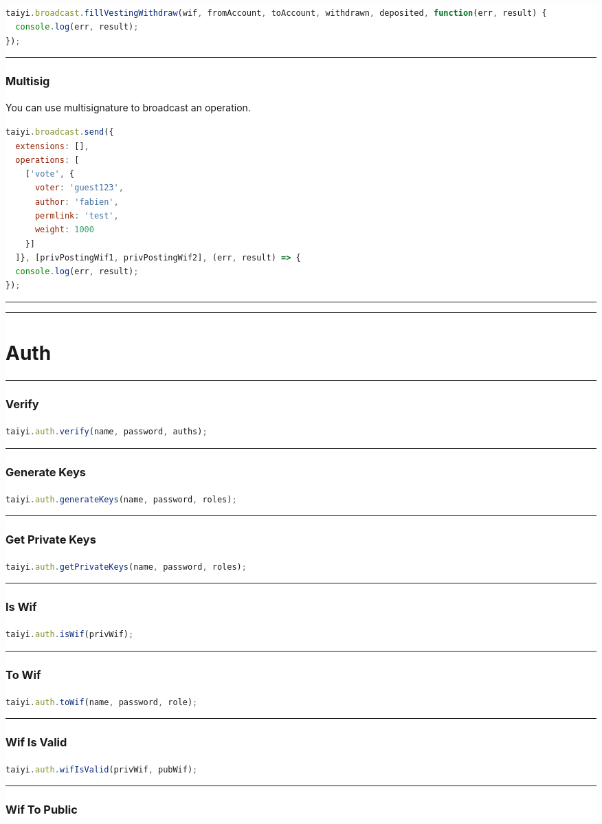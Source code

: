 ```js
taiyi.broadcast.fillVestingWithdraw(wif, fromAccount, toAccount, withdrawn, deposited, function(err, result) {
  console.log(err, result);
});
```
- - - - - - - - - - - - - - - - - -
### Multisig
You can use multisignature to broadcast an operation.
```js
taiyi.broadcast.send({
  extensions: [],
  operations: [
    ['vote', {
      voter: 'guest123',
      author: 'fabien',
      permlink: 'test',
      weight: 1000
    }]
  ]}, [privPostingWif1, privPostingWif2], (err, result) => {
  console.log(err, result);
});
```

- - - - - - - - - - - - - - - - - -
- - - - - - - - - - - - - - - - - -
# Auth
- - - - - - - - - - - - - - - - - -
### Verify
```js
taiyi.auth.verify(name, password, auths);
```
- - - - - - - - - - - - - - - - - -
### Generate Keys
```js
taiyi.auth.generateKeys(name, password, roles);
```
- - - - - - - - - - - - - - - - - -
### Get Private Keys
```js
taiyi.auth.getPrivateKeys(name, password, roles);
```
- - - - - - - - - - - - - - - - - -
### Is Wif
```js
taiyi.auth.isWif(privWif);
```
- - - - - - - - - - - - - - - - - -
### To Wif
```js
taiyi.auth.toWif(name, password, role);
```
- - - - - - - - - - - - - - - - - -
### Wif Is Valid
```js
taiyi.auth.wifIsValid(privWif, pubWif);
```
- - - - - - - - - - - - - - - - - -
### Wif To Public
```js
```